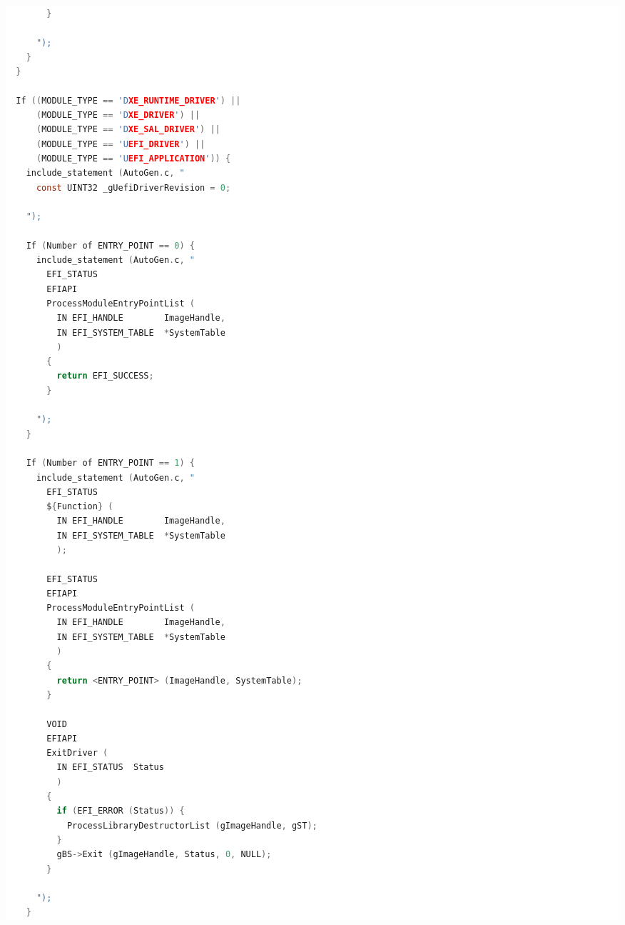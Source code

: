 ```c
        }

      ");
    }
  }

  If ((MODULE_TYPE == 'DXE_RUNTIME_DRIVER') ||
      (MODULE_TYPE == 'DXE_DRIVER') ||
      (MODULE_TYPE == 'DXE_SAL_DRIVER') ||
      (MODULE_TYPE == 'UEFI_DRIVER') ||
      (MODULE_TYPE == 'UEFI_APPLICATION')) {
    include_statement (AutoGen.c, "
      const UINT32 _gUefiDriverRevision = 0;

    ");

    If (Number of ENTRY_POINT == 0) {
      include_statement (AutoGen.c, "
        EFI_STATUS
        EFIAPI
        ProcessModuleEntryPointList (
          IN EFI_HANDLE        ImageHandle,
          IN EFI_SYSTEM_TABLE  *SystemTable
          )
        {
          return EFI_SUCCESS;
        }

      ");
    }

    If (Number of ENTRY_POINT == 1) {
      include_statement (AutoGen.c, "
        EFI_STATUS
        ${Function} (
          IN EFI_HANDLE        ImageHandle,
          IN EFI_SYSTEM_TABLE  *SystemTable
          );

        EFI_STATUS
        EFIAPI
        ProcessModuleEntryPointList (
          IN EFI_HANDLE        ImageHandle,
          IN EFI_SYSTEM_TABLE  *SystemTable
          )
        {
          return <ENTRY_POINT> (ImageHandle, SystemTable);
        }

        VOID
        EFIAPI
        ExitDriver (
          IN EFI_STATUS  Status
          )
        {
          if (EFI_ERROR (Status)) {
            ProcessLibraryDestructorList (gImageHandle, gST);
          }
          gBS->Exit (gImageHandle, Status, 0, NULL);
        }

      ");
    }
```